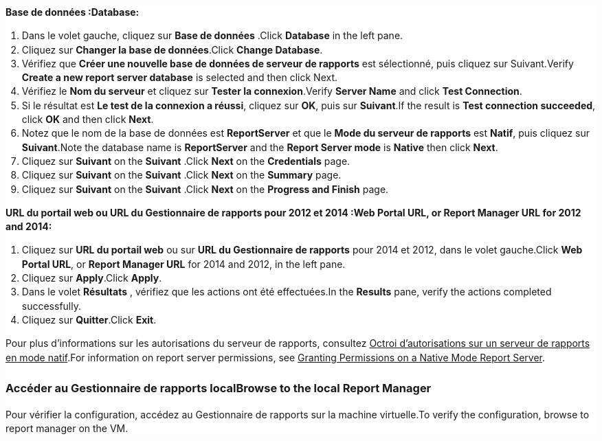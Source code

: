 <span data-ttu-id="fcf3a-253">**Base de données :**</span><span class="sxs-lookup"><span data-stu-id="fcf3a-253">**Database:**</span></span>

1. <span data-ttu-id="fcf3a-254">Dans le volet gauche, cliquez sur **Base de données** .</span><span class="sxs-lookup"><span data-stu-id="fcf3a-254">Click **Database** in the left pane.</span></span>
2. <span data-ttu-id="fcf3a-255">Cliquez sur **Changer la base de données**.</span><span class="sxs-lookup"><span data-stu-id="fcf3a-255">Click **Change Database**.</span></span>
3. <span data-ttu-id="fcf3a-256">Vérifiez que **Créer une nouvelle base de données de serveur de rapports** est sélectionné, puis cliquez sur Suivant.</span><span class="sxs-lookup"><span data-stu-id="fcf3a-256">Verify **Create a new report server database** is selected and then click Next.</span></span>
4. <span data-ttu-id="fcf3a-257">Vérifiez le **Nom du serveur** et cliquez sur **Tester la connexion**.</span><span class="sxs-lookup"><span data-stu-id="fcf3a-257">Verify **Server Name** and click **Test Connection**.</span></span>
5. <span data-ttu-id="fcf3a-258">Si le résultat est **Le test de la connexion a réussi**, cliquez sur **OK**, puis sur **Suivant**.</span><span class="sxs-lookup"><span data-stu-id="fcf3a-258">If the result is **Test connection succeeded**, click **OK** and then click **Next**.</span></span>
6. <span data-ttu-id="fcf3a-259">Notez que le nom de la base de données est **ReportServer** et que le **Mode du serveur de rapports** est **Natif**, puis cliquez sur **Suivant**.</span><span class="sxs-lookup"><span data-stu-id="fcf3a-259">Note the database name is **ReportServer** and the **Report Server mode** is **Native** then click **Next**.</span></span>
7. <span data-ttu-id="fcf3a-260">Cliquez sur **Suivant** on the **Suivant** .</span><span class="sxs-lookup"><span data-stu-id="fcf3a-260">Click **Next** on the **Credentials** page.</span></span>
8. <span data-ttu-id="fcf3a-261">Cliquez sur **Suivant** on the **Suivant** .</span><span class="sxs-lookup"><span data-stu-id="fcf3a-261">Click **Next** on the **Summary** page.</span></span>
9. <span data-ttu-id="fcf3a-262">Cliquez sur **Suivant** on the **Suivant** .</span><span class="sxs-lookup"><span data-stu-id="fcf3a-262">Click **Next** on the **Progress and Finish** page.</span></span>

<span data-ttu-id="fcf3a-263">**URL du portail web ou URL du Gestionnaire de rapports pour 2012 et 2014 :**</span><span class="sxs-lookup"><span data-stu-id="fcf3a-263">**Web Portal URL, or Report Manager URL for 2012 and 2014:**</span></span>

1. <span data-ttu-id="fcf3a-264">Cliquez sur **URL du portail web** ou sur **URL du Gestionnaire de rapports** pour 2014 et 2012, dans le volet gauche.</span><span class="sxs-lookup"><span data-stu-id="fcf3a-264">Click **Web Portal URL**, or **Report Manager URL** for 2014 and 2012, in the left pane.</span></span>
2. <span data-ttu-id="fcf3a-265">Cliquez sur **Apply**.</span><span class="sxs-lookup"><span data-stu-id="fcf3a-265">Click **Apply**.</span></span>
3. <span data-ttu-id="fcf3a-266">Dans le volet **Résultats** , vérifiez que les actions ont été effectuées.</span><span class="sxs-lookup"><span data-stu-id="fcf3a-266">In the **Results** pane, verify the actions completed successfully.</span></span>
4. <span data-ttu-id="fcf3a-267">Cliquez sur **Quitter**.</span><span class="sxs-lookup"><span data-stu-id="fcf3a-267">Click **Exit**.</span></span>

<span data-ttu-id="fcf3a-268">Pour plus d’informations sur les autorisations du serveur de rapports, consultez [Octroi d’autorisations sur un serveur de rapports en mode natif](https://msdn.microsoft.com/library/ms156014.aspx).</span><span class="sxs-lookup"><span data-stu-id="fcf3a-268">For information on report server permissions, see [Granting Permissions on a Native Mode Report Server](https://msdn.microsoft.com/library/ms156014.aspx).</span></span>

### <a name="browse-to-the-local-report-manager"></a><span data-ttu-id="fcf3a-269">Accéder au Gestionnaire de rapports local</span><span class="sxs-lookup"><span data-stu-id="fcf3a-269">Browse to the local Report Manager</span></span>
<span data-ttu-id="fcf3a-270">Pour vérifier la configuration, accédez au Gestionnaire de rapports sur la machine virtuelle.</span><span class="sxs-lookup"><span data-stu-id="fcf3a-270">To verify the configuration, browse to report manager on the VM.</span></span>
